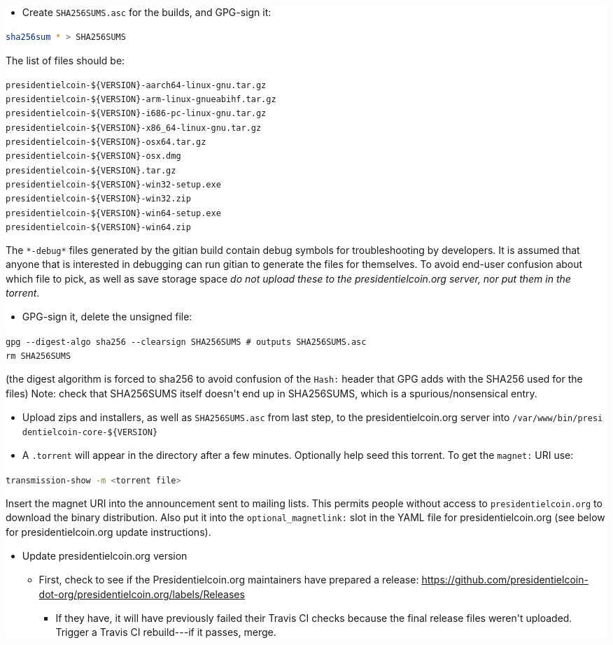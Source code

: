 - Create `SHA256SUMS.asc` for the builds, and GPG-sign it:

```bash
sha256sum * > SHA256SUMS
```

The list of files should be:
```
presidentielcoin-${VERSION}-aarch64-linux-gnu.tar.gz
presidentielcoin-${VERSION}-arm-linux-gnueabihf.tar.gz
presidentielcoin-${VERSION}-i686-pc-linux-gnu.tar.gz
presidentielcoin-${VERSION}-x86_64-linux-gnu.tar.gz
presidentielcoin-${VERSION}-osx64.tar.gz
presidentielcoin-${VERSION}-osx.dmg
presidentielcoin-${VERSION}.tar.gz
presidentielcoin-${VERSION}-win32-setup.exe
presidentielcoin-${VERSION}-win32.zip
presidentielcoin-${VERSION}-win64-setup.exe
presidentielcoin-${VERSION}-win64.zip
```
The `*-debug*` files generated by the gitian build contain debug symbols
for troubleshooting by developers. It is assumed that anyone that is interested
in debugging can run gitian to generate the files for themselves. To avoid
end-user confusion about which file to pick, as well as save storage
space *do not upload these to the presidentielcoin.org server, nor put them in the torrent*.

- GPG-sign it, delete the unsigned file:
```
gpg --digest-algo sha256 --clearsign SHA256SUMS # outputs SHA256SUMS.asc
rm SHA256SUMS
```
(the digest algorithm is forced to sha256 to avoid confusion of the `Hash:` header that GPG adds with the SHA256 used for the files)
Note: check that SHA256SUMS itself doesn't end up in SHA256SUMS, which is a spurious/nonsensical entry.

- Upload zips and installers, as well as `SHA256SUMS.asc` from last step, to the presidentielcoin.org server
  into `/var/www/bin/presidentielcoin-core-${VERSION}`

- A `.torrent` will appear in the directory after a few minutes. Optionally help seed this torrent. To get the `magnet:` URI use:
```bash
transmission-show -m <torrent file>
```
Insert the magnet URI into the announcement sent to mailing lists. This permits
people without access to `presidentielcoin.org` to download the binary distribution.
Also put it into the `optional_magnetlink:` slot in the YAML file for
presidentielcoin.org (see below for presidentielcoin.org update instructions).

- Update presidentielcoin.org version

  - First, check to see if the Presidentielcoin.org maintainers have prepared a
    release: https://github.com/presidentielcoin-dot-org/presidentielcoin.org/labels/Releases

      - If they have, it will have previously failed their Travis CI
        checks because the final release files weren't uploaded.
        Trigger a Travis CI rebuild---if it passes, merge.
